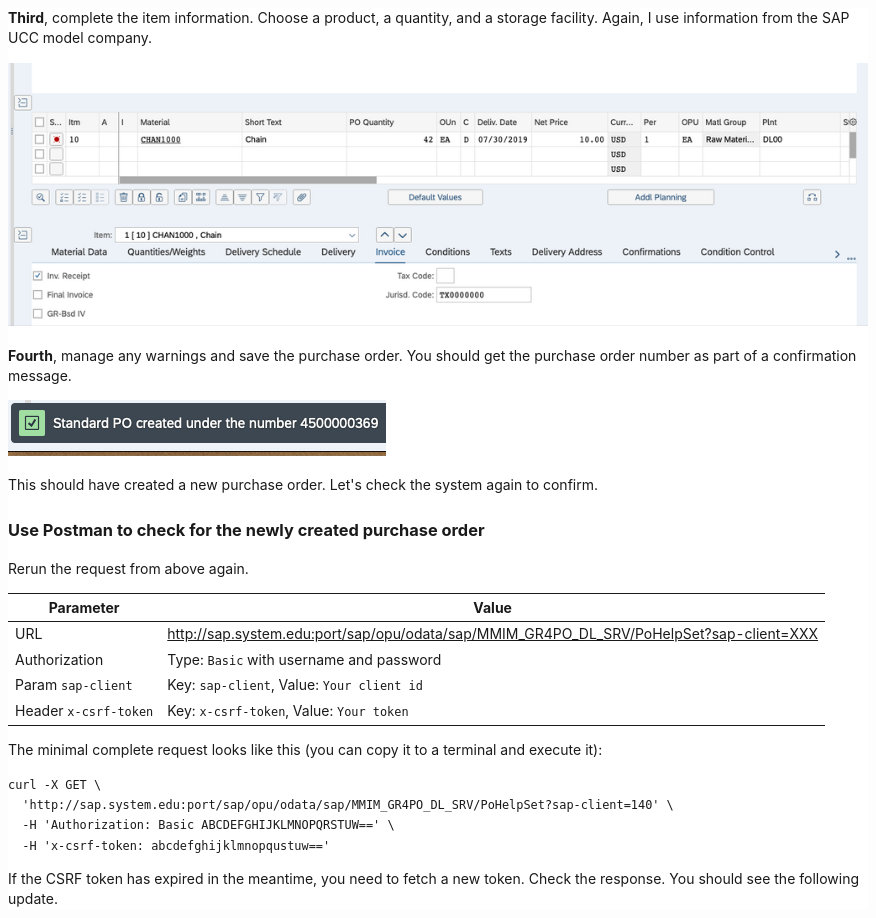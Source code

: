 **Third**, complete the item information. Choose a product, a quantity, and a storage facility. Again, I use information from the SAP UCC model company.

![PO Items](img/po_item.png)

**Fourth**, manage any warnings and save the purchase order. You should get the purchase order number as part of a confirmation message.

![PO Success](img/create_po_success.png)

This should have created a new purchase order. Let's check the system again to confirm.

### Use Postman to check for the newly created purchase order

Rerun the request from above again.

| Parameter | Value |
|-----------|---------|
| URL | http://sap.system.edu:port/sap/opu/odata/sap/MMIM_GR4PO_DL_SRV/PoHelpSet?sap-client=XXX |
| Authorization | Type: `Basic` with username and password |
| Param `sap-client` | Key: `sap-client`, Value: `Your client id` |
| Header `x-csrf-token` | Key: `x-csrf-token`, Value: `Your token` |

The minimal complete request looks like this (you can copy it to a terminal and execute it):

```
curl -X GET \
  'http://sap.system.edu:port/sap/opu/odata/sap/MMIM_GR4PO_DL_SRV/PoHelpSet?sap-client=140' \
  -H 'Authorization: Basic ABCDEFGHIJKLMNOPQRSTUW==' \
  -H 'x-csrf-token: abcdefghijklmnopqustuw=='
```

If the CSRF token has expired in the meantime, you need to fetch a new token. Check the response. You should see the following update.
